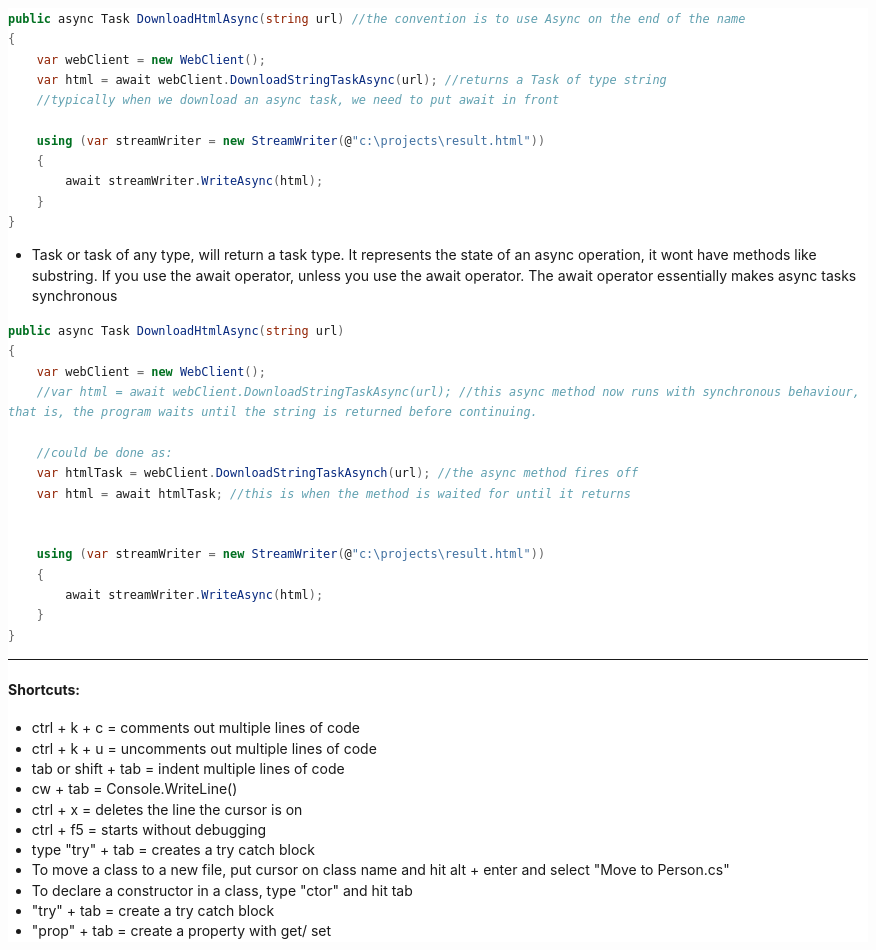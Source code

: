 ````c#
public async Task DownloadHtmlAsync(string url) //the convention is to use Async on the end of the name
{
    var webClient = new WebClient();
    var html = await webClient.DownloadStringTaskAsync(url); //returns a Task of type string
    //typically when we download an async task, we need to put await in front 

    using (var streamWriter = new StreamWriter(@"c:\projects\result.html"))
    {
        await streamWriter.WriteAsync(html);
    }
}
````
- Task<string> or task of any type, will return a task type. It represents the state of an async operation, it wont have methods like substring. If you use the await operator, unless you use the await operator. The await operator essentially makes async tasks synchronous 
````c#
public async Task DownloadHtmlAsync(string url)
{
    var webClient = new WebClient();
    //var html = await webClient.DownloadStringTaskAsync(url); //this async method now runs with synchronous behaviour, that is, the program waits until the string is returned before continuing. 

    //could be done as: 
    var htmlTask = webClient.DownloadStringTaskAsynch(url); //the async method fires off
    var html = await htmlTask; //this is when the method is waited for until it returns


    using (var streamWriter = new StreamWriter(@"c:\projects\result.html"))
    {
        await streamWriter.WriteAsync(html);
    }
}
````

---

#### Shortcuts: 
- ctrl + k + c = comments out multiple lines of code
- ctrl + k + u = uncomments out multiple lines of code
- tab or shift + tab = indent multiple lines of code 
- cw + tab = Console.WriteLine()
- ctrl + x = deletes the line the cursor is on
- ctrl + f5 = starts without debugging
- type "try" + tab = creates a try catch block
- To move a class to a new file, put cursor on class name and hit alt + enter and select "Move to Person.cs"
- To declare a constructor in a class, type "ctor" and hit tab
- "try" + tab =  create a try catch block
- "prop" + tab = create a property with get/ set
